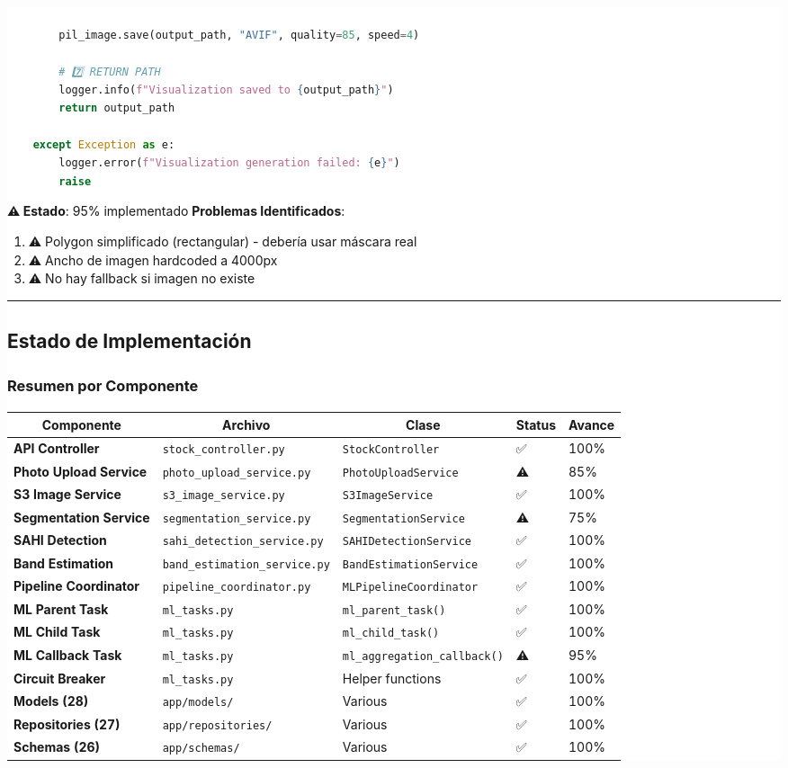 ```python

        pil_image.save(output_path, "AVIF", quality=85, speed=4)

        # 7️⃣ RETURN PATH
        logger.info(f"Visualization saved to {output_path}")
        return output_path

    except Exception as e:
        logger.error(f"Visualization generation failed: {e}")
        raise
```

**⚠️ Estado**: 95% implementado
**Problemas Identificados**:
1. ⚠️ Polygon simplificado (rectangular) - debería usar máscara real
2. ⚠️ Ancho de imagen hardcoded a 4000px
3. ⚠️ No hay fallback si imagen no existe

---

## Estado de Implementación

### Resumen por Componente

| Componente | Archivo | Clase | Status | Avance |
|------------|---------|-------|--------|--------|
| **API Controller** | `stock_controller.py` | `StockController` | ✅ | 100% |
| **Photo Upload Service** | `photo_upload_service.py` | `PhotoUploadService` | ⚠️ | 85% |
| **S3 Image Service** | `s3_image_service.py` | `S3ImageService` | ✅ | 100% |
| **Segmentation Service** | `segmentation_service.py` | `SegmentationService` | ⚠️ | 75% |
| **SAHI Detection** | `sahi_detection_service.py` | `SAHIDetectionService` | ✅ | 100% |
| **Band Estimation** | `band_estimation_service.py` | `BandEstimationService` | ✅ | 100% |
| **Pipeline Coordinator** | `pipeline_coordinator.py` | `MLPipelineCoordinator` | ✅ | 100% |
| **ML Parent Task** | `ml_tasks.py` | `ml_parent_task()` | ✅ | 100% |
| **ML Child Task** | `ml_tasks.py` | `ml_child_task()` | ✅ | 100% |
| **ML Callback Task** | `ml_tasks.py` | `ml_aggregation_callback()` | ⚠️ | 95% |
| **Circuit Breaker** | `ml_tasks.py` | Helper functions | ✅ | 100% |
| **Models (28)** | `app/models/` | Various | ✅ | 100% |
| **Repositories (27)** | `app/repositories/` | Various | ✅ | 100% |
| **Schemas (26)** | `app/schemas/` | Various | ✅ | 100% |

